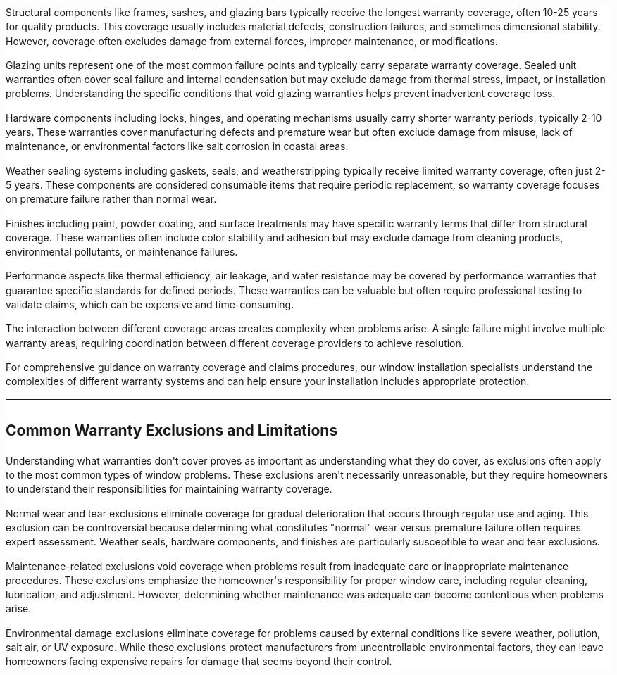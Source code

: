 Structural components like frames, sashes, and glazing bars typically receive the longest warranty coverage, often 10-25 years for quality products. This coverage usually includes material defects, construction failures, and sometimes dimensional stability. However, coverage often excludes damage from external forces, improper maintenance, or modifications.

Glazing units represent one of the most common failure points and typically carry separate warranty coverage. Sealed unit warranties often cover seal failure and internal condensation but may exclude damage from thermal stress, impact, or installation problems. Understanding the specific conditions that void glazing warranties helps prevent inadvertent coverage loss.

Hardware components including locks, hinges, and operating mechanisms usually carry shorter warranty periods, typically 2-10 years. These warranties cover manufacturing defects and premature wear but often exclude damage from misuse, lack of maintenance, or environmental factors like salt corrosion in coastal areas.

Weather sealing systems including gaskets, seals, and weatherstripping typically receive limited warranty coverage, often just 2-5 years. These components are considered consumable items that require periodic replacement, so warranty coverage focuses on premature failure rather than normal wear.

Finishes including paint, powder coating, and surface treatments may have specific warranty terms that differ from structural coverage. These warranties often include color stability and adhesion but may exclude damage from cleaning products, environmental pollutants, or maintenance failures.

Performance aspects like thermal efficiency, air leakage, and water resistance may be covered by performance warranties that guarantee specific standards for defined periods. These warranties can be valuable but often require professional testing to validate claims, which can be expensive and time-consuming.

The interaction between different coverage areas creates complexity when problems arise. A single failure might involve multiple warranty areas, requiring coordination between different coverage providers to achieve resolution.

For comprehensive guidance on warranty coverage and claims procedures, our [window installation specialists](/window-installation-bishops-stortford) understand the complexities of different warranty systems and can help ensure your installation includes appropriate protection.

---

## Common Warranty Exclusions and Limitations

Understanding what warranties don't cover proves as important as understanding what they do cover, as exclusions often apply to the most common types of window problems. These exclusions aren't necessarily unreasonable, but they require homeowners to understand their responsibilities for maintaining warranty coverage.

Normal wear and tear exclusions eliminate coverage for gradual deterioration that occurs through regular use and aging. This exclusion can be controversial because determining what constitutes "normal" wear versus premature failure often requires expert assessment. Weather seals, hardware components, and finishes are particularly susceptible to wear and tear exclusions.

Maintenance-related exclusions void coverage when problems result from inadequate care or inappropriate maintenance procedures. These exclusions emphasize the homeowner's responsibility for proper window care, including regular cleaning, lubrication, and adjustment. However, determining whether maintenance was adequate can become contentious when problems arise.

Environmental damage exclusions eliminate coverage for problems caused by external conditions like severe weather, pollution, salt air, or UV exposure. While these exclusions protect manufacturers from uncontrollable environmental factors, they can leave homeowners facing expensive repairs for damage that seems beyond their control.
